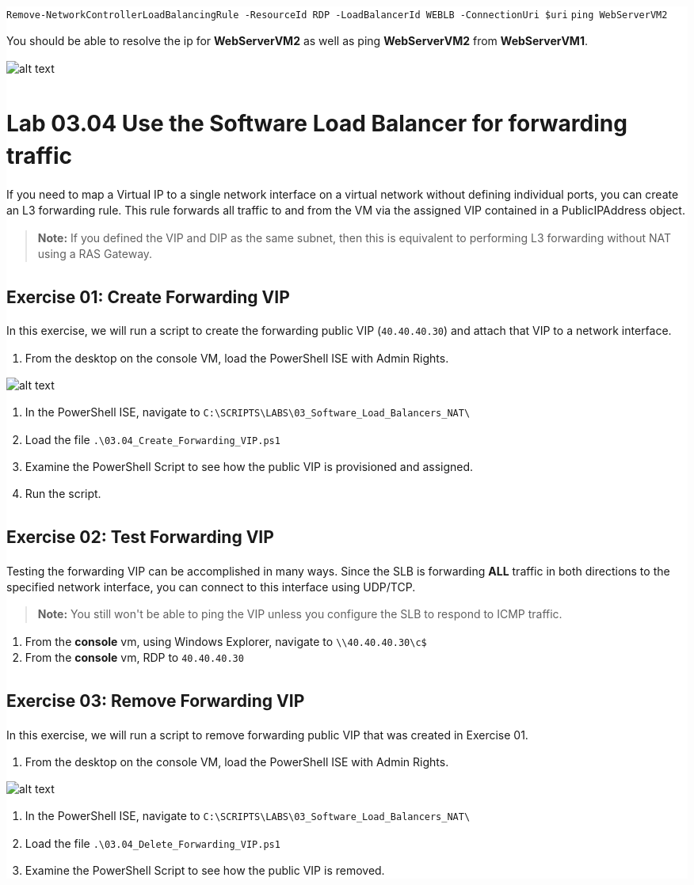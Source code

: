 ```Remove-NetworkControllerLoadBalancingRule -ResourceId RDP -LoadBalancerId WEBLB -ConnectionUri $uri```
```ping WebServerVM2```

You should be able to resolve the ip for **WebServerVM2** as well as ping **WebServerVM2** from **WebServerVM1**.

![alt text](https://github.com/kshitijcode/AzStackHCISandbox/blob/188ef296e33892e7ee0cdf29e5112a2e8e99998b/Scenarios/Media/Screenshots/07-res/3-26.png "We have records in DNS!")


# Lab 03.04 Use the Software Load Balancer for forwarding traffic

If you need to map a Virtual IP to a single network interface on a virtual network without defining individual ports, you can create an L3 forwarding rule. This rule forwards all traffic to and from the VM via the assigned VIP contained in a PublicIPAddress object.

>**Note:** If you defined the VIP and DIP as the same subnet, then this is equivalent to performing L3 forwarding without NAT using a RAS Gateway.

## Exercise 01: Create Forwarding VIP

In this exercise, we will run a script to create the forwarding public VIP (```40.40.40.30```) and attach that VIP to a network interface.

1. From the desktop on the console VM, load the PowerShell ISE with Admin Rights.

![alt text](https://github.com/kshitijcode/AzStackHCISandbox/blob/188ef296e33892e7ee0cdf29e5112a2e8e99998b/Scenarios/Media/Screenshots/07-res/3-03.png  "PowerShell ISE") 

1. In the PowerShell ISE, navigate to ``C:\SCRIPTS\LABS\03_Software_Load_Balancers_NAT\``

2. Load the file ``.\03.04_Create_Forwarding_VIP.ps1``

3. Examine the PowerShell Script to see how the public VIP is provisioned and assigned.

4. Run the script.

## Exercise 02: Test Forwarding VIP

Testing the forwarding VIP can be accomplished in many ways. Since the SLB is forwarding **ALL** traffic in both directions to the specified network interface, you can connect to this interface using UDP/TCP. 

>**Note:** You still won't be able to ping the VIP unless you configure the SLB to respond to ICMP traffic.

1. From the **console** vm, using Windows Explorer, navigate to ```\\40.40.40.30\c$```
2. From the **console** vm, RDP to ```40.40.40.30```

## Exercise 03: Remove Forwarding VIP

In this exercise, we will run a script to remove forwarding public VIP that was created in Exercise 01.

1. From the desktop on the console VM, load the PowerShell ISE with Admin Rights.

![alt text](https://github.com/kshitijcode/AzStackHCISandbox/blob/188ef296e33892e7ee0cdf29e5112a2e8e99998b/Scenarios/Media/Screenshots/07-res/3-03.png  "PowerShell ISE") 

1. In the PowerShell ISE, navigate to ``C:\SCRIPTS\LABS\03_Software_Load_Balancers_NAT\``

2. Load the file ``.\03.04_Delete_Forwarding_VIP.ps1``

3. Examine the PowerShell Script to see how the public VIP is removed.
```